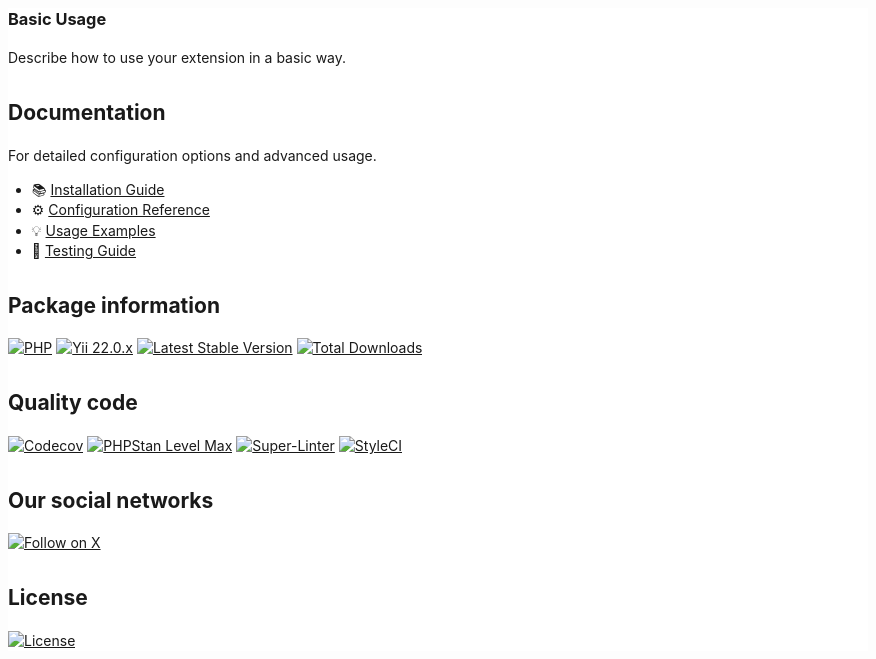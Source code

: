 ### Basic Usage

Describe how to use your extension in a basic way.

## Documentation

For detailed configuration options and advanced usage.

- 📚 [Installation Guide](docs/installation.md)
- ⚙️ [Configuration Reference](docs/configuration.md)
- 💡 [Usage Examples](docs/examples.md)
- 🧪 [Testing Guide](docs/testing.md)

## Package information

[![PHP](https://img.shields.io/badge/%3E%3D8.1-777BB4.svg?style=for-the-badge&logo=php&logoColor=white)](https://www.php.net/releases/8.1/en.php)
[![Yii 22.0.x](https://img.shields.io/badge/22.0.x-0073AA.svg?style=for-the-badge&logo=yii&logoColor=white)](https://github.com/yiisoft/yii2/tree/22.0)
[![Latest Stable Version](https://img.shields.io/packagist/v/yii2-framework/ui-awesome.svg?style=for-the-badge&logo=packagist&logoColor=white&label=Stable)](https://packagist.org/packages/yii2-framework/ui-awesome)
[![Total Downloads](https://img.shields.io/packagist/dt/yii2-framework/ui-awesome.svg?style=for-the-badge&logo=composer&logoColor=white&label=Downloads)](https://packagist.org/packages/yii2-framework/ui-awesome)

## Quality code

[![Codecov](https://img.shields.io/codecov/c/github/yii2-framework/ui-awesome.svg?style=for-the-badge&logo=codecov&logoColor=white&label=Coverage)](https://codecov.io/github/yii2-framework/ui-awesome)
[![PHPStan Level Max](https://img.shields.io/badge/PHPStan-Level%20Max-4F5D95.svg?style=for-the-badge&logo=github&logoColor=white)](https://github.com/yii2-framework/ui-awesome/actions/workflows/static.yml)
[![Super-Linter](https://img.shields.io/github/actions/workflow/status/yii2-framework/ui-awesome/linter.yml?style=for-the-badge&label=Super-Linter&logo=github)](https://github.com/yii2-framework/ui-awesome/actions/workflows/linter.yml)
[![StyleCI](https://img.shields.io/badge/StyleCI-Passed-44CC11.svg?style=for-the-badge&logo=github&logoColor=white)](https://github.styleci.io/repos/698621511?branch=main)

## Our social networks

[![Follow on X](https://img.shields.io/badge/-Follow%20on%20X-1DA1F2.svg?style=for-the-badge&logo=x&logoColor=white&labelColor=000000)](https://x.com/Terabytesoftw)

## License

[![License](https://img.shields.io/badge/License-BSD--3--Clause-brightgreen.svg?style=for-the-badge&logo=opensourceinitiative&logoColor=white&labelColor=555555)](LICENSE)
